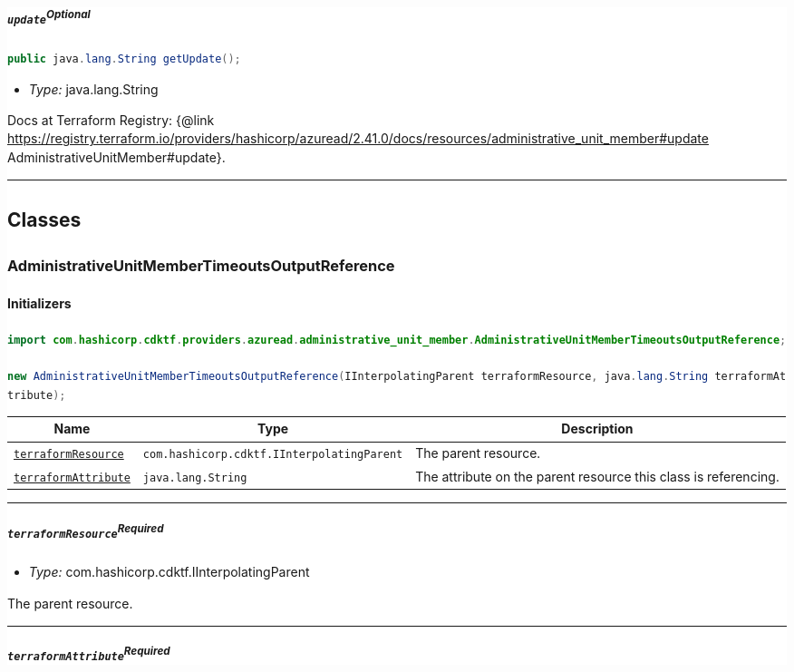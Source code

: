 ##### `update`<sup>Optional</sup> <a name="update" id="@cdktf/provider-azuread.administrativeUnitMember.AdministrativeUnitMemberTimeouts.property.update"></a>

```java
public java.lang.String getUpdate();
```

- *Type:* java.lang.String

Docs at Terraform Registry: {@link https://registry.terraform.io/providers/hashicorp/azuread/2.41.0/docs/resources/administrative_unit_member#update AdministrativeUnitMember#update}.

---

## Classes <a name="Classes" id="Classes"></a>

### AdministrativeUnitMemberTimeoutsOutputReference <a name="AdministrativeUnitMemberTimeoutsOutputReference" id="@cdktf/provider-azuread.administrativeUnitMember.AdministrativeUnitMemberTimeoutsOutputReference"></a>

#### Initializers <a name="Initializers" id="@cdktf/provider-azuread.administrativeUnitMember.AdministrativeUnitMemberTimeoutsOutputReference.Initializer"></a>

```java
import com.hashicorp.cdktf.providers.azuread.administrative_unit_member.AdministrativeUnitMemberTimeoutsOutputReference;

new AdministrativeUnitMemberTimeoutsOutputReference(IInterpolatingParent terraformResource, java.lang.String terraformAttribute);
```

| **Name** | **Type** | **Description** |
| --- | --- | --- |
| <code><a href="#@cdktf/provider-azuread.administrativeUnitMember.AdministrativeUnitMemberTimeoutsOutputReference.Initializer.parameter.terraformResource">terraformResource</a></code> | <code>com.hashicorp.cdktf.IInterpolatingParent</code> | The parent resource. |
| <code><a href="#@cdktf/provider-azuread.administrativeUnitMember.AdministrativeUnitMemberTimeoutsOutputReference.Initializer.parameter.terraformAttribute">terraformAttribute</a></code> | <code>java.lang.String</code> | The attribute on the parent resource this class is referencing. |

---

##### `terraformResource`<sup>Required</sup> <a name="terraformResource" id="@cdktf/provider-azuread.administrativeUnitMember.AdministrativeUnitMemberTimeoutsOutputReference.Initializer.parameter.terraformResource"></a>

- *Type:* com.hashicorp.cdktf.IInterpolatingParent

The parent resource.

---

##### `terraformAttribute`<sup>Required</sup> <a name="terraformAttribute" id="@cdktf/provider-azuread.administrativeUnitMember.AdministrativeUnitMemberTimeoutsOutputReference.Initializer.parameter.terraformAttribute"></a>
